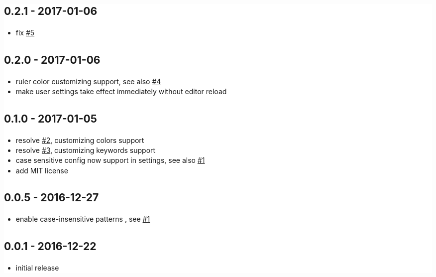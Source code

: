 ## 0.2.1 - 2017-01-06
- fix [#5](https://github.com/jgclark/vscode-todo-highlight/issues/5)

## 0.2.0 - 2017-01-06
- ruler color customizing support, see also [#4](https://github.com/jgclark/vscode-todo-highlight/issues/4)
- make user settings take effect immediately without editor reload

## 0.1.0 - 2017-01-05
- resolve [#2](https://github.com/jgclark/vscode-todo-highlight/issues/2), customizing colors support
- resolve [#3](https://github.com/jgclark/vscode-todo-highlight/issues/3), customizing keywords support
- case sensitive config now support in settings, see also [#1](https://github.com/jgclark/vscode-todo-highlight/issues/1)
- add MIT license

## 0.0.5 - 2016-12-27
- enable case-insensitive patterns , see [#1](https://github.com/jgclark/vscode-todo-highlight/issues/1)

## 0.0.1 - 2016-12-22
- initial release
